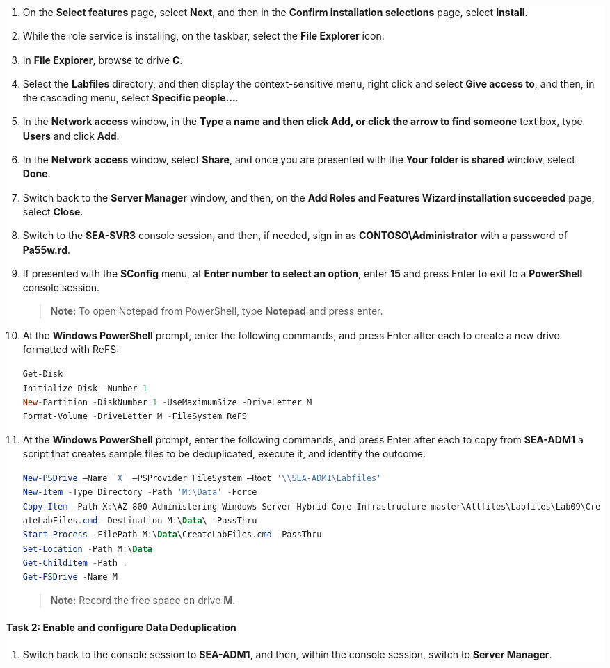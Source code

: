 1. On the **Select features** page, select **Next**, and then in the **Confirm installation selections** page, select **Install**.

1. While the role service is installing, on the taskbar, select the **File Explorer** icon.

1. In **File Explorer**, browse to drive **C**.

1. Select the **Labfiles** directory, and then display the context-sensitive menu, right click and select **Give access to**, and then, in the cascading menu, select **Specific people...**.

1. In the **Network access** window, in the **Type a name and then click Add, or click the arrow to find someone** text box, type **Users** and click **Add**.

1. In the **Network access** window, select **Share**, and once you are presented with the **Your folder is shared** window, select **Done**.

1. Switch back to the **Server Manager** window, and then, on the **Add Roles and Features Wizard installation succeeded** page, select **Close**.

1. Switch to the **SEA-SVR3** console session, and then, if needed, sign in as **CONTOSO\Administrator** with a password of **Pa55w.rd**.

1. If presented with the **SConfig** menu, at **Enter number to select an option**, enter **15** and press Enter to exit to a **PowerShell** console session.
   
   > **Note**: To open Notepad from PowerShell, type **Notepad** and press enter.

2. At the **Windows PowerShell** prompt, enter the following commands, and press Enter after each to create a new drive formatted with ReFS:

   ```powershell
   Get-Disk
   Initialize-Disk -Number 1
   New-Partition -DiskNumber 1 -UseMaximumSize -DriveLetter M
   Format-Volume -DriveLetter M -FileSystem ReFS
   ```

3. At the **Windows PowerShell** prompt, enter the following commands, and press Enter after each to copy from **SEA-ADM1** a script that creates sample files to be deduplicated, execute it, and identify the outcome:

   ```powershell
   New-PSDrive –Name 'X' –PSProvider FileSystem –Root '\\SEA-ADM1\Labfiles'
   New-Item -Type Directory -Path 'M:\Data' -Force
   Copy-Item -Path X:\AZ-800-Administering-Windows-Server-Hybrid-Core-Infrastructure-master\Allfiles\Labfiles\Lab09\CreateLabFiles.cmd -Destination M:\Data\ -PassThru
   Start-Process -FilePath M:\Data\CreateLabFiles.cmd -PassThru
   Set-Location -Path M:\Data
   Get-ChildItem -Path .
   Get-PSDrive -Name M
   ```

   > **Note**: Record the free space on drive **M**. 

#### Task 2: Enable and configure Data Deduplication

1. Switch back to the console session to **SEA-ADM1**, and then, within the console session, switch to **Server Manager**.

